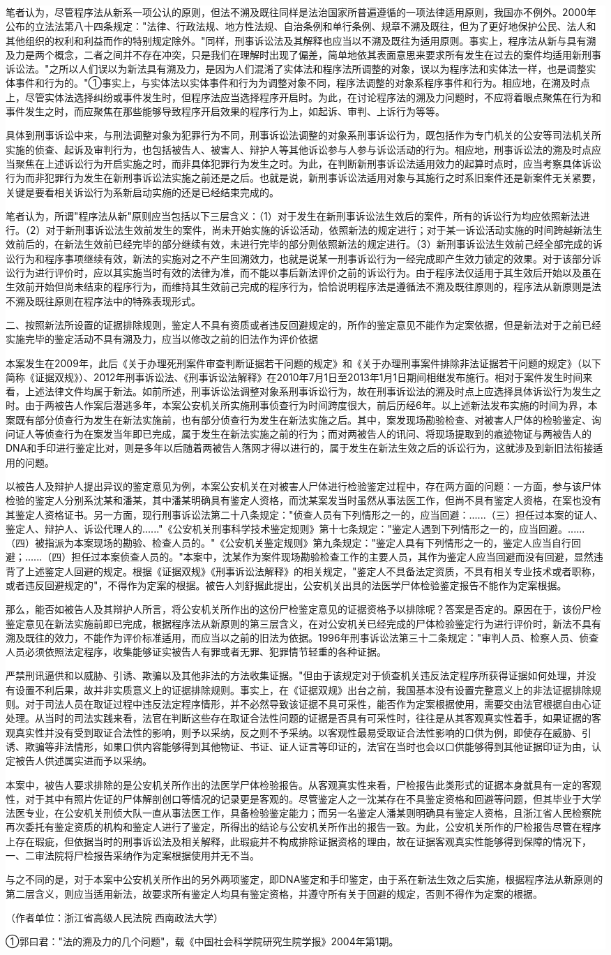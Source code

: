 笔者认为，尽管程序法从新系一项公认的原则，但法不溯及既往同样是法治国家所普遍遵循的一项法律适用原则，我国亦不例外。2000年公布的立法法第八十四条规定："法律、行政法规、地方性法规、自治条例和单行条例、规章不溯及既往，但为了更好地保护公民、法人和其他组织的权利和利益而作的特别规定除外。"同样，刑事诉讼法及其解释也应当以不溯及既往为适用原则。事实上，程序法从新与具有溯及力是两个概念，二者之间并不存在冲突，只是我们在理解时出现了偏差，简单地依其表面意思来要求所有发生在过去的案件均适用新刑事诉讼法。"之所以人们误以为新法具有溯及力，是因为人们混淆了实体法和程序法所调整的对象，误以为程序法和实体法一样，也是调整实体事件和行为的。"①事实上，与实体法以实体事件和行为为调整对象不同，程序法调整的对象系程序事件和行为。相应地，在溯及时点上，尽管实体法选择纠纷或事件发生时，但程序法应当选择程序开启时。为此，在讨论程序法的溯及力问题时，不应将着眼点聚焦在行为和事件发生之时，而应聚焦在那些能够导致程序开启效果的程序行为上，如起诉、审判、上诉行为等等。

具体到刑事诉讼中来，与刑法调整对象为犯罪行为不同，刑事诉讼法调整的对象系刑事诉讼行为，既包括作为专门机关的公安等司法机关所实施的侦查、起诉及审判行为，也包括被告人、被害人、辩护人等其他诉讼参与人参与诉讼活动的行为。相应地，刑事诉讼法的溯及时点应当聚焦在上述诉讼行为开启实施之时，而非具体犯罪行为发生之时。为此，在判断新刑事诉讼法适用效力的起算时点时，应当考察具体诉讼行为而非犯罪行为发生在新刑事诉讼法实施之前还是之后。也就是说，新刑事诉讼法适用对象与其施行之时系旧案件还是新案件无关紧要，关键是要看相关诉讼行为系新启动实施的还是已经结束完成的。

笔者认为，所谓"程序法从新"原则应当包括以下三层含义：（1）对于发生在新刑事诉讼法生效后的案件，所有的诉讼行为均应依照新法进行。（2）对于新刑事诉讼法生效前发生的案件，尚未开始实施的诉讼活动，依照新法的规定进行；对于某一诉讼活动实施的时间跨越新法生效前后的，在新法生效前已经完毕的部分继续有效，未进行完毕的部分则依照新法的规定进行。（3）新刑事诉讼法生效前己经全部完成的诉讼行为和程序事项继续有效，新法的实施对之不产生回溯效力，也就是说某一刑事诉讼行为一经完成即产生效力锁定的效果。对于该部分诉讼行为进行评价时，应以其实施当时有效的法律为准，而不能以事后新法评价之前的诉讼行为。由于程序法仅适用于其生效后开始以及虽在生效前开始但尚未结束的程序行为，而维持其生效前己完成的程序行为，恰恰说明程序法是遵循法不溯及既往原则的，程序法从新原则是法不溯及既往原则在程序法中的特殊表现形式。

二、按照新法所设置的证据排除规则，鉴定人不具有资质或者违反回避规定的，所作的鉴定意见不能作为定案依据，但是新法对于之前已经实施完毕的鉴定活动不具有溯及力，应当以修改之前的旧法作为评价依据

本案发生在2009年，此后《关于办理死刑案件审查判断证据若干问题的规定》和《关于办理刑事案件排除非法证据若干问题的规定》（以下简称《证据双规》）、2012年刑事诉讼法、《刑事诉讼法解释》在2010年7月1日至2013年1月1日期间相继发布施行。相对于案件发生时间来看，上述法律文件均属于新法。如前所述，刑事诉讼法调整对象系刑事诉讼行为，故在刑事诉讼法的溯及时点上应选择具体诉讼行为发生之时。由于两被告人作案后潜逃多年，本案公安机关所实施刑事侦查行为时间跨度很大，前后历经6年。以上述新法发布实施的时间为界，本案既有部分侦查行为发生在新法实施前，也有部分侦查行为发生在新法实施之后。其中，案发现场勘验检查、对被害人尸体的检验鉴定、询问证人等侦查行为在案发当年即已完成，属于发生在新法实施之前的行为；而对两被告人的讯问、将现场提取到的痕迹物证与两被告人的DNA和手印进行鉴定比对，则是多年以后随着两被告人落网才得以进行的，属于发生在新法生效之后的诉讼行为，这就涉及到新旧法衔接适用的问题。

以被告人及辩护人提出异议的鉴定意见为例，本案公安机关在对被害人尸体进行检验鉴定过程中，存在两方面的问题：一方面，参与该尸体检验的鉴定人分别系沈某和潘某，其中潘某明确具有鉴定人资格，而沈某案发当时虽然从事法医工作，但尚不具有鉴定人资格，在案也没有其鉴定人资格证书。另一方面，现行刑事诉讼法第二十八条规定："侦查人员有下列情形之一的，应当回避：......（三）担任过本案的证人、鉴定人、辩护人、诉讼代理人的......"《公安机关刑事科学技术鉴定规则》第十七条规定："鉴定人遇到下列情形之一的，应当回避。......（四）被指派为本案现场的勘验、检查人员的。"《公安机关鉴定规则》第九条规定："鉴定人具有下列情形之一的，鉴定人应当自行回避；......（四）担任过本案侦查人员的。"本案中，沈某作为案件现场勘验检查工作的主要人员，其作为鉴定人应当回避而没有回避，显然违背了上述鉴定人回避的规定。根据《证据双规》《刑事诉讼法解释》的相关规定，"鉴定人不具备法定资质，不具有相关专业技术或者职称，或者违反回避规定的"，不得作为定案的根据。被告人刘舒据此提出，公安机关出具的法医学尸体检验鉴定报告不能作为定案根据。

那么，能否如被告人及其辩护人所言，将公安机关所作出的这份尸检鉴定意见的证据资格予以排除呢？答案是否定的。原因在于，该份尸检鉴定意见在新法实施前即已完成，根据程序法从新原则的第三层含义，在对公安机关已经完成的尸体检验鉴定行为进行评价时，新法不具有溯及既往的效力，不能作为评价标准适用，而应当以之前的旧法为依据。1996年刑事诉讼法第三十二条规定："审判人员、检察人员、侦查人员必须依照法定程序，收集能够证实被告人有罪或者无罪、犯罪情节轻重的各种证据。

严禁刑讯逼供和以威胁、引诱、欺骗以及其他非法的方法收集证据。"但由于该规定对于侦查机关违反法定程序所获得证据如何处理，并没有设置不利后果，故并非实质意义上的证据排除规则。事实上，在《证据双规》出台之前，我国基本没有设置完整意义上的非法证据排除规则。对于司法人员在取证过程中违反法定程序情形，并不必然导致该证据不具可采性，能否作为定案根据使用，需要交由法官根据自由心证处理。从当时的司法实践来看，法官在判断这些存在取证合法性问题的证据是否具有可采性时，往往是从其客观真实性着手，如果证据的客观真实性并没有受到取证合法性的影响，则予以采纳，反之则不予采纳。以客观性最易受取证合法性影响的口供为例，即使存在威胁、引诱、欺骗等非法情形，如果口供内容能够得到其他物证、书证、证人证言等印证的，法官在当时也会以口供能够得到其他证据印证为由，认定被告人供述属实进而予以采纳。

本案中，被告人要求排除的是公安机关所作出的法医学尸体检验报告。从客观真实性来看，尸检报告此类形式的证据本身就具有一定的客观性，对于其中有照片佐证的尸体解剖创口等情况的记录更是客观的。尽管鉴定人之一沈某存在不具鉴定资格和回避等问题，但其毕业于大学法医专业，在公安机关刑侦大队一直从事法医工作，具备检验鉴定能力；而另一名鉴定人潘某则明确具有鉴定人资格，且浙江省人民检察院再次委托有鉴定资质的机构和鉴定人进行了鉴定，所得出的结论与公安机关所作出的报告一致。为此，公安机关所作的尸检报告尽管在程序上存在瑕疵，但依据当时的刑事诉讼法及相关解释，此瑕疵并不构成排除证据资格的理由，故在证据客观真实性能够得到保障的情况下，一、二审法院将尸检报告采纳作为定案根据使用并无不当。

与之不同的是，对于本案中公安机关所作出的另外两项鉴定，即DNA鉴定和手印鉴定，由于系在新法生效之后实施，根据程序法从新原则的第二层含义，则应当适用新法，故要求所有鉴定人均具有鉴定资格，并遵守所有关于回避的规定，否则不得作为定案的根据。

（作者单位：浙江省高级人民法院 西南政法大学）

①郭曰君："法的溯及力的几个问题"，载《中国社会科学院研究生院学报》2004年第1期。
